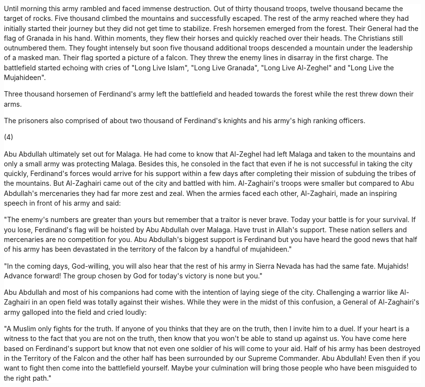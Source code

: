 Until morning this army rambled and faced immense destruction. Out of thirty
thousand troops, twelve thousand became the target of rocks. Five thousand
climbed the mountains and successfully escaped. The rest of the army reached
where they had initially started their journey but they did not get time to
stabilize. Fresh horsemen emerged from the forest. Their General had the flag
of Granada in his hand. Within moments, they flew their horses and quickly
reached over their heads. The Christians still outnumbered them. They fought
intensely but soon five thousand additional troops descended a mountain under
the leadership of a masked man. Their flag sported a picture of a falcon. They
threw the enemy lines in disarray in the first charge. The battlefield started
echoing with cries of "Long Live Islam", "Long Live Granada", "Long Live
Al-Zeghel" and "Long Live the Mujahideen".

Three thousand horsemen of Ferdinand's army left the battlefield and headed
towards the forest while the rest threw down their arms.

The prisoners also comprised of about two thousand of Ferdinand's knights and
his army's high ranking officers.

(4)

Abu Abdullah ultimately set out for Malaga. He had come to know that Al-Zeghel
had left Malaga and taken to the mountains and only a small army was
protecting Malaga. Besides this, he consoled in the fact that even if he is
not successful in taking the city quickly, Ferdinand's forces would arrive for
his support within a few days after completing their mission of subduing the
tribes of the mountains. But Al-Zaghairi came out of the city and battled with
him. Al-Zaghairi's troops were smaller but compared to Abu Abdullah's
mercenaries they had far more zest and zeal. When the armies faced each other,
Al-Zaghairi, made an inspiring speech in front of his army and said:

"The enemy's numbers are greater than yours but remember that a traitor is
never brave. Today your battle is for your survival. If you lose, Ferdinand's
flag will be hoisted by Abu Abdullah over Malaga. Have trust in Allah's
support. These nation sellers and mercenaries are no competition for you. Abu
Abdullah's biggest support is Ferdinand but you have heard the good news that
half of his army has been devastated in the territory of the falcon by a
handful of mujahideen."

"In the coming days, God-willing, you will also hear that the rest of his army
in Sierra Nevada has had the same fate. Mujahids! Advance forward! The group
chosen by God for today's victory is none but you."

Abu Abdullah and most of his companions had come with the intention of laying
siege of the city. Challenging a warrior like Al-Zaghairi in an open field was
totally against their wishes. While they were in the midst of this confusion,
a General of Al-Zaghairi's army galloped into the field and cried loudly:

"A Muslim only fights for the truth. If anyone of you thinks that they are on
the truth, then I invite him to a duel. If your heart is a witness to the fact
that you are not on the truth, then know that you won't be able to stand up
against us. You have come here based on Ferdinand's support but know that not
even one soldier of his will come to your aid. Half of his army has been
destroyed in the Territory of the Falcon and the other half has been
surrounded by our Supreme Commander. Abu Abdullah! Even then if you want to
fight then come into the battlefield yourself. Maybe your culmination will
bring those people who have been misguided to the right path."
